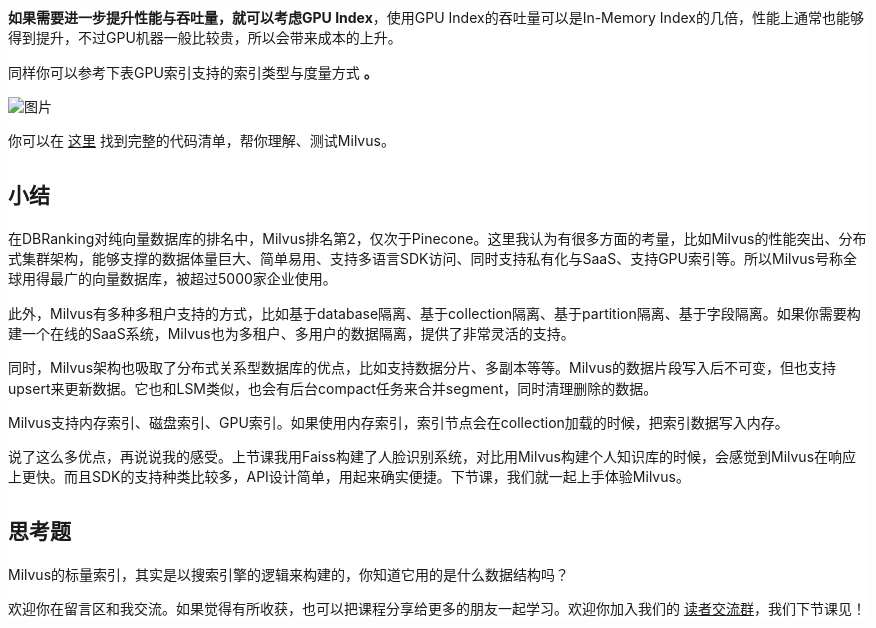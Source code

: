 **如果需要进一步提升性能与吞吐量，就可以考虑GPU Index**，使用GPU Index的吞吐量可以是In-Memory Index的几倍，性能上通常也能够得到提升，不过GPU机器一般比较贵，所以会带来成本的上升。

同样你可以参考下表GPU索引支持的索引类型与度量方式 **。**

![图片](https://static001.geekbang.org/resource/image/b2/a4/b20c5cbe11c6fbc129af3821e5a320a4.png?wh=2916x1316)

你可以在 [这里](https://github.com/ZHAMoonlight/referencebook/tree/master/python/ls24) 找到完整的代码清单，帮你理解、测试Milvus。

## 小结

在DBRanking对纯向量数据库的排名中，Milvus排名第2，仅次于Pinecone。这里我认为有很多方面的考量，比如Milvus的性能突出、分布式集群架构，能够支撑的数据体量巨大、简单易用、支持多语言SDK访问、同时支持私有化与SaaS、支持GPU索引等。所以Milvus号称全球用得最广的向量数据库，被超过5000家企业使用。

此外，Milvus有多种多租户支持的方式，比如基于database隔离、基于collection隔离、基于partition隔离、基于字段隔离。如果你需要构建一个在线的SaaS系统，Milvus也为多租户、多用户的数据隔离，提供了非常灵活的支持。

同时，Milvus架构也吸取了分布式关系型数据库的优点，比如支持数据分片、多副本等等。Milvus的数据片段写入后不可变，但也支持upsert来更新数据。它也和LSM类似，也会有后台compact任务来合并segment，同时清理删除的数据。

Milvus支持内存索引、磁盘索引、GPU索引。如果使用内存索引，索引节点会在collection加载的时候，把索引数据写入内存。

说了这么多优点，再说说我的感受。上节课我用Faiss构建了人脸识别系统，对比用Milvus构建个人知识库的时候，会感觉到Milvus在响应上更快。而且SDK的支持种类比较多，API设计简单，用起来确实便捷。下节课，我们就一起上手体验Milvus。

## 思考题

Milvus的标量索引，其实是以搜索引擎的逻辑来构建的，你知道它用的是什么数据结构吗？

欢迎你在留言区和我交流。如果觉得有所收获，也可以把课程分享给更多的朋友一起学习。欢迎你加入我们的 [读者交流群](http://jinshuju.net/f/QX5mGO)，我们下节课见！